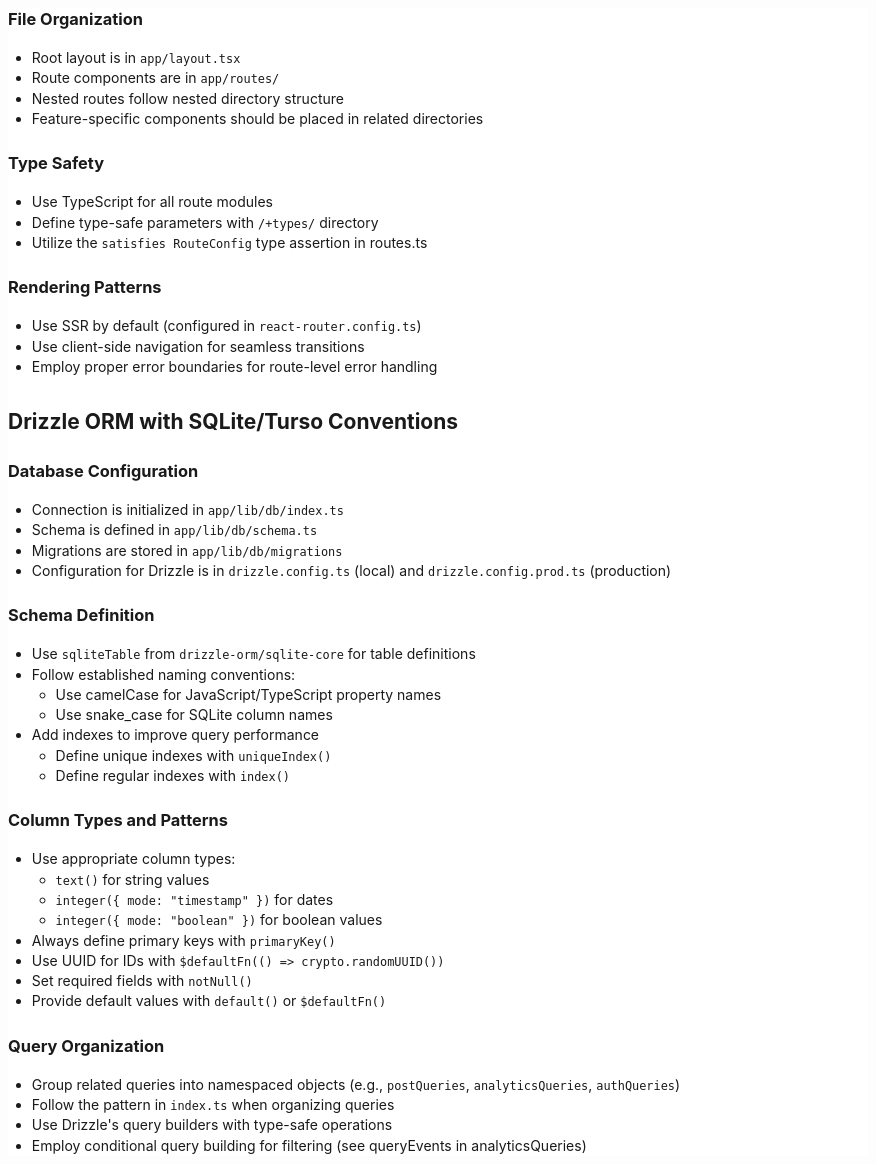 ### File Organization
- Root layout is in `app/layout.tsx`
- Route components are in `app/routes/`
- Nested routes follow nested directory structure
- Feature-specific components should be placed in related directories

### Type Safety
- Use TypeScript for all route modules
- Define type-safe parameters with `/+types/` directory
- Utilize the `satisfies RouteConfig` type assertion in routes.ts

### Rendering Patterns
- Use SSR by default (configured in `react-router.config.ts`)
- Use client-side navigation for seamless transitions
- Employ proper error boundaries for route-level error handling

## Drizzle ORM with SQLite/Turso Conventions

### Database Configuration
- Connection is initialized in `app/lib/db/index.ts`
- Schema is defined in `app/lib/db/schema.ts`
- Migrations are stored in `app/lib/db/migrations`
- Configuration for Drizzle is in `drizzle.config.ts` (local) and `drizzle.config.prod.ts` (production)

### Schema Definition
- Use `sqliteTable` from `drizzle-orm/sqlite-core` for table definitions
- Follow established naming conventions:
  - Use camelCase for JavaScript/TypeScript property names
  - Use snake_case for SQLite column names
- Add indexes to improve query performance
  - Define unique indexes with `uniqueIndex()` 
  - Define regular indexes with `index()`

### Column Types and Patterns
- Use appropriate column types:
  - `text()` for string values
  - `integer({ mode: "timestamp" })` for dates
  - `integer({ mode: "boolean" })` for boolean values
- Always define primary keys with `primaryKey()`
- Use UUID for IDs with `$defaultFn(() => crypto.randomUUID())`
- Set required fields with `notNull()`
- Provide default values with `default()` or `$defaultFn()`

### Query Organization
- Group related queries into namespaced objects (e.g., `postQueries`, `analyticsQueries`, `authQueries`)
- Follow the pattern in `index.ts` when organizing queries
- Use Drizzle's query builders with type-safe operations
- Employ conditional query building for filtering (see queryEvents in analyticsQueries)
